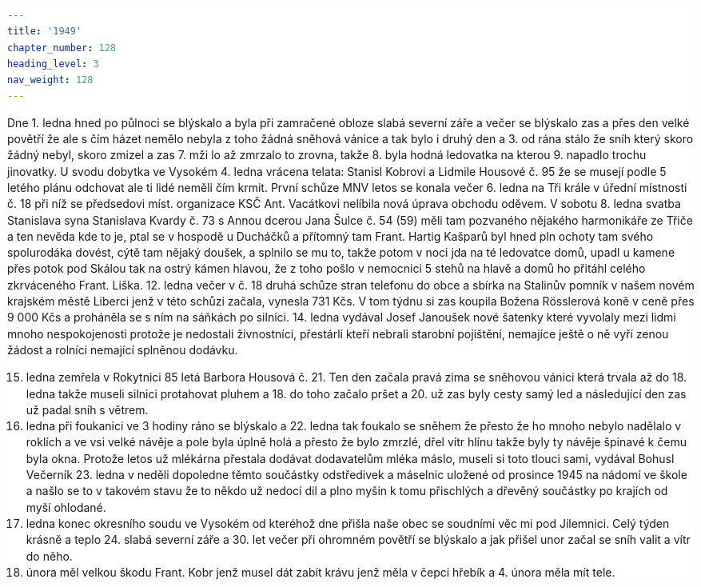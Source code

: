 ```yaml
---
title: '1949'
chapter_number: 128
heading_level: 3
nav_weight: 128
---
```




Dne 1. ledna hned po půlnoci se blýskalo a byla při zamračené obloze slabá severní záře a večer se
blýskalo zas a přes den velké povětří že ale s čím házet nemělo nebyla z toho žádná sněhová vánice
a tak bylo i druhý den a 3. od rána stálo že sníh který skoro žádný nebyl, skoro zmizel a zas 7. mži­
lo až zmrzalo to zrovna, takže 8. byla hodná ledovatka na kterou 9. napadlo trochu jinovatky.
U svodu dobytka ve Vysokém 4. ledna vrácena telata: Stanisl Kobrovi a Lidmile Housové č. 95 že
se musejí podle 5 letého plánu odchovat ale ti lidé neměli čím krmit.
První schůze MNV letos se konala večer 6. ledna na Tři krále v úřední místnosti č. 18 při níž se
předsedovi míst. organizace KSČ Ant. Vacátkovi nelíbila nová úprava obchodu oděvem.
V sobotu 8. ledna svatba Stanislava syna Stanislava Kvardy č. 73 s Annou dcerou Jana Šulce č. 54
(59) měli tam pozvaného nějakého harmonikáře ze Třiče a ten nevěda kde to je, ptal se v hospodě
u Ducháčků a přítomný tam Frant. Hartig Kašparů byl hned pln ochoty tam svého spolurodáka
dovést, cýtě tam nějaký doušek, a splnilo se mu to, takže potom v noci jda na té ledovatce domů,
upadl u kamene přes potok pod Skálou tak na ostrý kámen hlavou, že z toho pošlo v nemocnici
5 stehů na hlavě a domů ho přitáhl celého zkrváceného Frant. Liška.
12. ledna večer v č. 18 druhá schůze stran telefonu do obce a sbírka na Stalinův pomník v našem
novém krajském městě Liberci jenž v této schůzi začala, vynesla 731 Kčs.
V tom týdnu si zas koupila Božena Rösslerová koně v ceně přes 9 000 Kčs a proháněla se s ním
na sáňkách po silnici.
14. ledna vydával Josef Janoušek nové šatenky které vyvolaly mezi lidmi mnoho nespokojenosti
protože je nedostali živnostníci, přestárlí kteří nebrali starobní pojištění, nemajíce ještě o ně vyří­
zenou žádost a rolníci nemající splněnou dodávku.


15. ledna zemřela v Rokytnici 85 letá Barbora Housová č. 21.
Ten den začala pravá zima se sněhovou vánici která trvala až do 18. ledna takže museli silnici
protahovat pluhem a 18. do toho začalo pršet a 20. už zas byly cesty samý led a následující den zas
už padal sníh s větrem.
17. ledna při foukanici ve 3 hodiny ráno se blýskalo a 22. ledna tak foukalo se sněhem že přesto
že ho mnoho nebylo nadělalo v roklích a ve vsi velké návěje a pole byla úplně holá a přesto že bylo
zmrzlé, dřel vítr hlínu takže byly ty návěje špinavé k čemu byla okna.
Protože letos už mlékárna přestala dodávat dodavatelům mléka máslo, museli si toto tlouci sami,
vydával Bohusl Večerník 23. ledna v neděli dopoledne těmto součástky odstředivek a máselnic
uložené od prosince 1945 na nádomí ve škole a našlo se to v takovém stavu že to někdo už nedocí­
dil a plno myšin k tomu přischlých a dřevěný součástky po krajích od myší ohlodané.
24. ledna konec okresního soudu ve Vysokém od kteréhož dne přišla naše obec se soudními věc­
mi pod Jilemnici.
Celý týden krásně a teplo 24. slabá severní záře a 30. let večer při ohromném povětří se blýskalo
a jak přišel unor začal se sníh valit a vítr do něho.
3. února měl velkou škodu Frant. Kobr jenž musel dát zabít krávu jenž měla v čepci hřebík
a 4. února měla mít tele.
